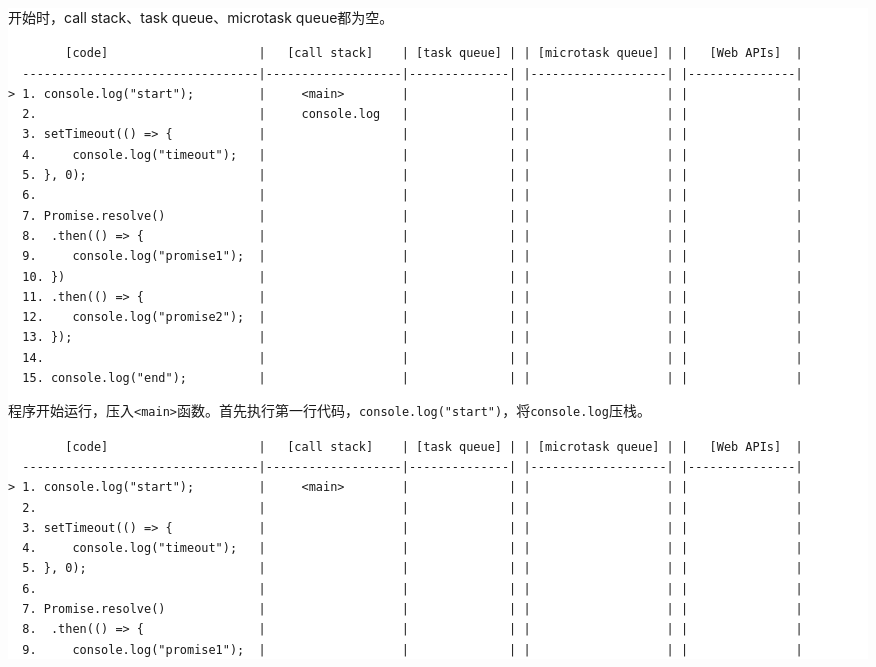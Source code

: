开始时，call stack、task queue、microtask queue都为空。

```
        [code]                     |   [call stack]    | [task queue] | | [microtask queue] | |   [Web APIs]  |
  ---------------------------------|-------------------|--------------| |-------------------| |---------------|
> 1. console.log("start");         |     <main>        |              | |                   | |               |
  2.                               |     console.log   |              | |                   | |               |
  3. setTimeout(() => {            |                   |              | |                   | |               |
  4.     console.log("timeout");   |                   |              | |                   | |               |
  5. }, 0);                        |                   |              | |                   | |               |
  6.                               |                   |              | |                   | |               |
  7. Promise.resolve()             |                   |              | |                   | |               |
  8.  .then(() => {                |                   |              | |                   | |               |
  9.     console.log("promise1");  |                   |              | |                   | |               |
  10. })                           |                   |              | |                   | |               |
  11. .then(() => {                |                   |              | |                   | |               |
  12.    console.log("promise2");  |                   |              | |                   | |               |
  13. });                          |                   |              | |                   | |               |
  14.                              |                   |              | |                   | |               |
  15. console.log("end");          |                   |              | |                   | |               |
```

程序开始运行，压入`<main>`函数。首先执行第一行代码，`console.log("start")`，将`console.log`压栈。


```
        [code]                     |   [call stack]    | [task queue] | | [microtask queue] | |   [Web APIs]  |
  ---------------------------------|-------------------|--------------| |-------------------| |---------------|
> 1. console.log("start");         |     <main>        |              | |                   | |               |
  2.                               |                   |              | |                   | |               |
  3. setTimeout(() => {            |                   |              | |                   | |               |
  4.     console.log("timeout");   |                   |              | |                   | |               |
  5. }, 0);                        |                   |              | |                   | |               |
  6.                               |                   |              | |                   | |               |
  7. Promise.resolve()             |                   |              | |                   | |               |
  8.  .then(() => {                |                   |              | |                   | |               |
  9.     console.log("promise1");  |                   |              | |                   | |               |
```

[1]: https://darjun.github.io/2018/11/08/javascript-promise-intro
[2]: https://twitter.com/philip_roberts
[3]: https://www.youtube.com/watch?v=8aGhZQkoFbQ
[4]: https://gist.github.com/jesstelford/9a35d20a2aa044df8bf241e00d7bc2d0
[5]: http://www.ecma-international.org/ecma-262/6.0/#sec-jobs-and-job-queues
[6]: https://jakearchibald.com/2015/tasks-microtasks-queues-and-schedules/
[7]: https://medium.freecodecamp.org/understanding-the-javascript-call-stack-861e41ae61d4
[8]: https://darjun.github.io
[9]: https://www.jianshu.com/u/0aca4aa367c8
[10]: https://juejin.im/user/5be15200e51d4505466ce2f4